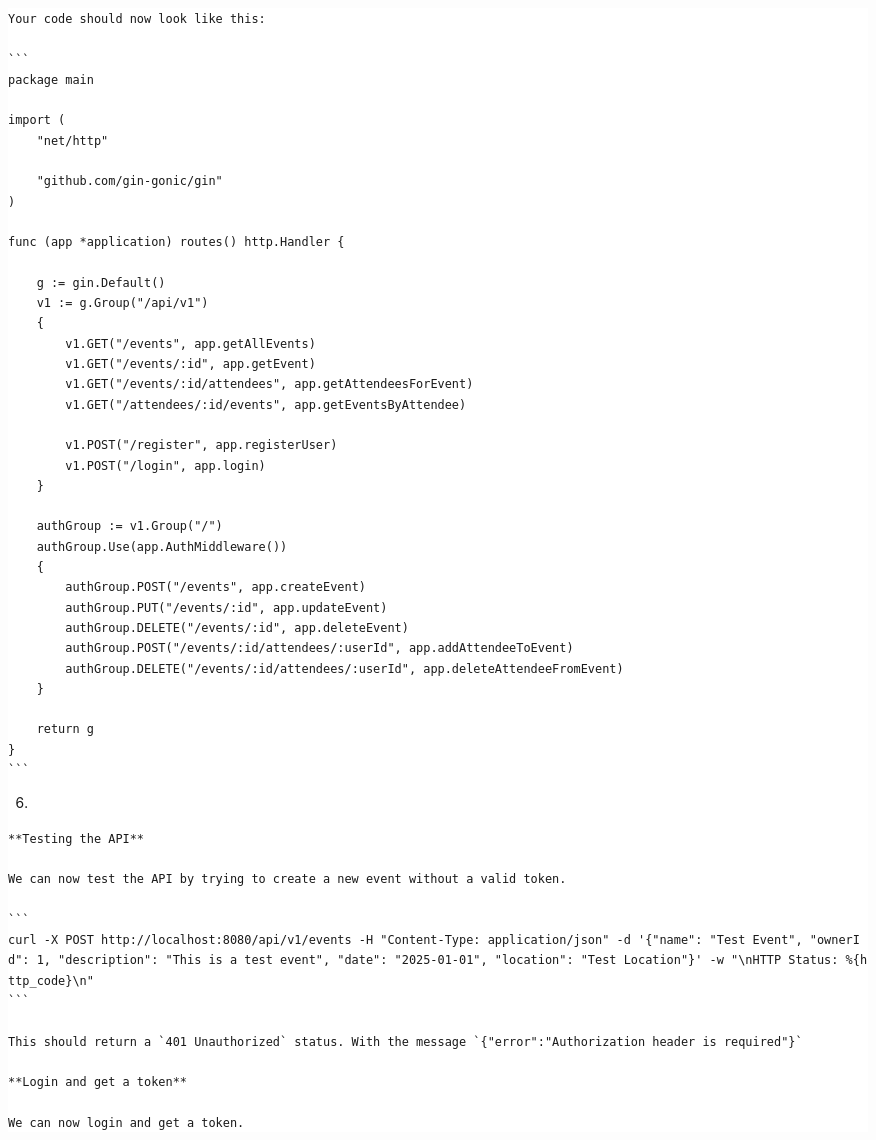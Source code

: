     Your code should now look like this:
    
    ```
    package main
    
    import (
        "net/http"
    
        "github.com/gin-gonic/gin"
    )
    
    func (app *application) routes() http.Handler {
    
        g := gin.Default()
        v1 := g.Group("/api/v1")
        {
            v1.GET("/events", app.getAllEvents)
            v1.GET("/events/:id", app.getEvent)
            v1.GET("/events/:id/attendees", app.getAttendeesForEvent)
            v1.GET("/attendees/:id/events", app.getEventsByAttendee)
    
            v1.POST("/register", app.registerUser)
            v1.POST("/login", app.login)
        }
    
        authGroup := v1.Group("/")
        authGroup.Use(app.AuthMiddleware())
        {
            authGroup.POST("/events", app.createEvent)
            authGroup.PUT("/events/:id", app.updateEvent)
            authGroup.DELETE("/events/:id", app.deleteEvent)
            authGroup.POST("/events/:id/attendees/:userId", app.addAttendeeToEvent)
            authGroup.DELETE("/events/:id/attendees/:userId", app.deleteAttendeeFromEvent)
        }
    
        return g
    }
    ```
    
6.            
    
    **Testing the API**
    
    We can now test the API by trying to create a new event without a valid token.
    
    ```
    curl -X POST http://localhost:8080/api/v1/events -H "Content-Type: application/json" -d '{"name": "Test Event", "ownerId": 1, "description": "This is a test event", "date": "2025-01-01", "location": "Test Location"}' -w "\nHTTP Status: %{http_code}\n"
    ```
    
    This should return a `401 Unauthorized` status. With the message `{"error":"Authorization header is required"}`
    
    **Login and get a token**
    
    We can now login and get a token.
    